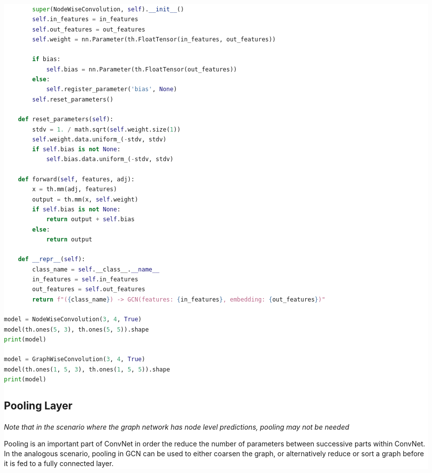 ```py
        super(NodeWiseConvolution, self).__init__()
        self.in_features = in_features
        self.out_features = out_features
        self.weight = nn.Parameter(th.FloatTensor(in_features, out_features))
        
        if bias:
            self.bias = nn.Parameter(th.FloatTensor(out_features))
        else:
            self.register_parameter('bias', None)
        self.reset_parameters()
        
    def reset_parameters(self):
        stdv = 1. / math.sqrt(self.weight.size(1))
        self.weight.data.uniform_(-stdv, stdv)
        if self.bias is not None:
            self.bias.data.uniform_(-stdv, stdv)
        
    def forward(self, features, adj):
        x = th.mm(adj, features)
        output = th.mm(x, self.weight)
        if self.bias is not None:
            return output + self.bias
        else:
            return output
    
    def __repr__(self):
        class_name = self.__class__.__name__ 
        in_features = self.in_features
        out_features = self.out_features
        return f"({class_name}) -> GCN(features: {in_features}, embedding: {out_features})"

model = NodeWiseConvolution(3, 4, True)
model(th.ones(5, 3), th.ones(5, 5)).shape
print(model)

model = GraphWiseConvolution(3, 4, True)
model(th.ones(1, 5, 3), th.ones(1, 5, 5)).shape
print(model)
```

Pooling Layer
---------------------

_Note that in the scenario where the graph network has node level predictions, pooling may not be needed_

Pooling is an important part of ConvNet in order the reduce the number of parameters between successive parts within ConvNet. In the analogous scenario, pooling in GCN can be used to either coarsen the graph, or alternatively reduce or sort a graph before it is fed to a fully connected layer. 



